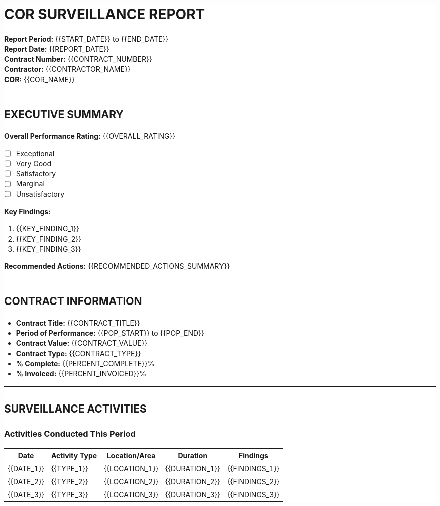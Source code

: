# COR SURVEILLANCE REPORT

**Report Period:** {{START_DATE}} to {{END_DATE}}  
**Report Date:** {{REPORT_DATE}}  
**Contract Number:** {{CONTRACT_NUMBER}}  
**Contractor:** {{CONTRACTOR_NAME}}  
**COR:** {{COR_NAME}}

---

## EXECUTIVE SUMMARY

**Overall Performance Rating:** {{OVERALL_RATING}}
- [ ] Exceptional
- [ ] Very Good  
- [ ] Satisfactory
- [ ] Marginal
- [ ] Unsatisfactory

**Key Findings:**
1. {{KEY_FINDING_1}}
2. {{KEY_FINDING_2}}
3. {{KEY_FINDING_3}}

**Recommended Actions:** {{RECOMMENDED_ACTIONS_SUMMARY}}

---

## CONTRACT INFORMATION

- **Contract Title:** {{CONTRACT_TITLE}}
- **Period of Performance:** {{POP_START}} to {{POP_END}}
- **Contract Value:** {{CONTRACT_VALUE}}
- **Contract Type:** {{CONTRACT_TYPE}}
- **% Complete:** {{PERCENT_COMPLETE}}%
- **% Invoiced:** {{PERCENT_INVOICED}}%

---

## SURVEILLANCE ACTIVITIES

### Activities Conducted This Period

| Date | Activity Type | Location/Area | Duration | Findings |
|------|--------------|---------------|-----------|----------|
| {{DATE_1}} | {{TYPE_1}} | {{LOCATION_1}} | {{DURATION_1}} | {{FINDINGS_1}} |
| {{DATE_2}} | {{TYPE_2}} | {{LOCATION_2}} | {{DURATION_2}} | {{FINDINGS_2}} |
| {{DATE_3}} | {{TYPE_3}} | {{LOCATION_3}} | {{DURATION_3}} | {{FINDINGS_3}} |
